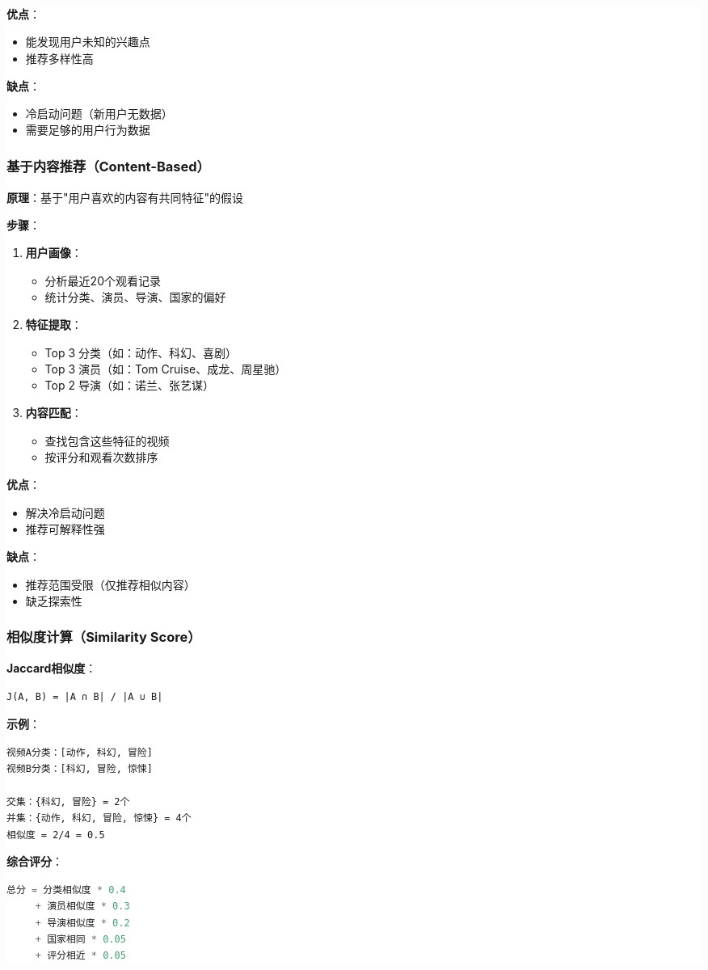 **优点**：
- 能发现用户未知的兴趣点
- 推荐多样性高

**缺点**：
- 冷启动问题（新用户无数据）
- 需要足够的用户行为数据

### 基于内容推荐（Content-Based）

**原理**：基于"用户喜欢的内容有共同特征"的假设

**步骤**：
1. **用户画像**：
   - 分析最近20个观看记录
   - 统计分类、演员、导演、国家的偏好

2. **特征提取**：
   - Top 3 分类（如：动作、科幻、喜剧）
   - Top 3 演员（如：Tom Cruise、成龙、周星驰）
   - Top 2 导演（如：诺兰、张艺谋）

3. **内容匹配**：
   - 查找包含这些特征的视频
   - 按评分和观看次数排序

**优点**：
- 解决冷启动问题
- 推荐可解释性强

**缺点**：
- 推荐范围受限（仅推荐相似内容）
- 缺乏探索性

### 相似度计算（Similarity Score）

**Jaccard相似度**：
```
J(A, B) = |A ∩ B| / |A ∪ B|
```

**示例**：
```
视频A分类：[动作, 科幻, 冒险]
视频B分类：[科幻, 冒险, 惊悚]

交集：{科幻, 冒险} = 2个
并集：{动作, 科幻, 冒险, 惊悚} = 4个
相似度 = 2/4 = 0.5
```

**综合评分**：
```python
总分 = 分类相似度 * 0.4 
     + 演员相似度 * 0.3 
     + 导演相似度 * 0.2 
     + 国家相同 * 0.05 
     + 评分相近 * 0.05
```
